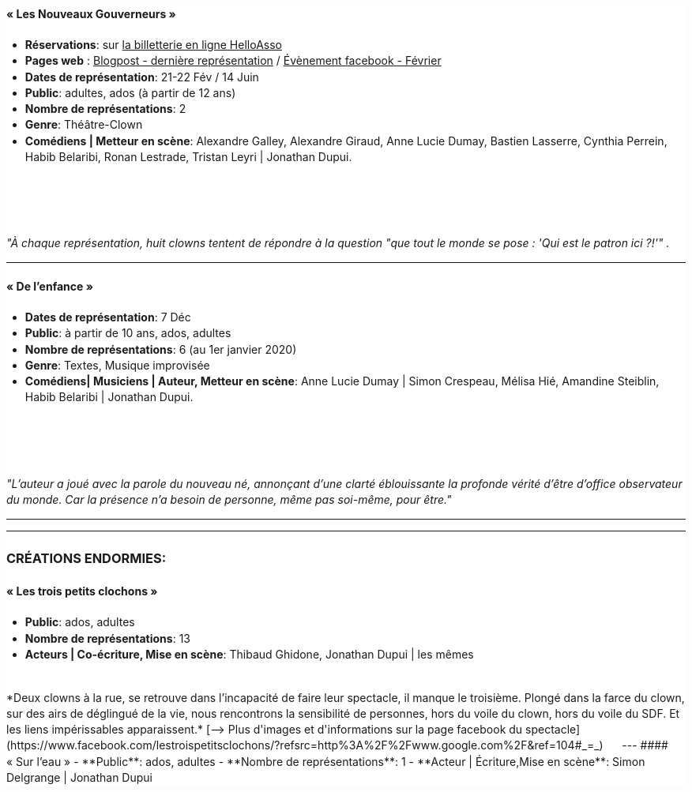 #### « Les Nouveaux Gouverneurs » 
- **Réservations**: sur [la billetterie en ligne HelloAsso](https://www.helloasso.com/associations/tedua/evenements/les-nouveaux-gouverneurs-2)
- **Pages web** : [Blogpost - dernière représentation](http://localhost:1313/blogs/juin-2019-week-end-portes-ouvertes-et-representations-du-spectacle-de-latelier-clown-amateur/) / [Évènement facebook - Février](https://www.facebook.com/events/506895513559426/)    
- **Dates de représentation**: 21-22 Fév / 14 Juin  
- **Public**: adultes, ados (à partir de 12 ans)   
- **Nombre de représentations**: 2  
- **Genre**: Théâtre-Clown  
- **Comédiens | Metteur en scène**: Alexandre Galley, Alexandre Giraud, Anne Lucie Dumay, Bastien Lasserre, Cynthia Perrein, Habib Belaribi, Ronan Lestrade, Tristan Leyri | Jonathan Dupui.   
<br>
<iframe src="https://player.vimeo.com/video/388689659" width="640" height="360" align="middle" frameborder="0" allow="autoplay; fullscreen" allowfullscreen></iframe>
<br>
<br>
<p><i>"À chaque représentation, huit clowns tentent de répondre à la question "que tout le monde se pose : 'Qui est le patron ici ?!'" .</i></p> 

---
#### « De l’enfance »
- **Dates de représentation**: 7 Déc    
- **Public**: à partir de 10 ans, ados, adultes   
- **Nombre de représentations**: 6 (au 1er janvier 2020)  
- **Genre**: Textes, Musique improvisée   
- **Comédiens| Musiciens | Auteur, Metteur en scène**: Anne Lucie Dumay | Simon Crespeau, Mélisa Hié, Amandine Steiblin, Habib Belaribi | Jonathan Dupui.  
<br>
<iframe width="560" height="315" src="https://www.youtube.com/embed/A2ij7ht29Jg" frameborder="0" allow="accelerometer; autoplay; encrypted-media; gyroscope; picture-in-picture" allowfullscreen></iframe>
<br>
<br>
<p><i>"L’auteur a joué avec la parole du nouveau né, annonçant d’une clarté éblouissante la profonde vérité d’être d’office observateur du monde. Car la présence n’a besoin de personne, même pas soi-même, pour être."</i></p> 

---
---
### CRÉATIONS ENDORMIES:

#### « Les trois petits clochons »
- **Public**: ados, adultes  
- **Nombre de représentations**: 13
- **Acteurs | Co-écriture, Mise en scène**: Thibaud Ghidone, Jonathan Dupui | les mêmes  
<br>
*Deux clowns à la rue, se retrouve dans l’incapacité de faire leur spectacle, il manque le troisième. Plongé dans la farce du clown, sur des airs de déglingué de la vie, nous rencontrons la sensibilité de personnes, hors du voile du clown, hors du voile du SDF. Et les liens impérissables apparaissent.*   
[--> Plus d'images et d'informations sur la page facebook du spectacle](https://www.facebook.com/lestroispetitsclochons/?refsrc=http%3A%2F%2Fwww.google.com%2F&ref=104#_=_)   
&nbsp;&nbsp;&nbsp;&nbsp;  
---
#### « Sur l’eau »
- **Public**: ados, adultes  
- **Nombre de représentations**: 1  
- **Acteur | Écriture,Mise en scène**: Simon Delgrange | Jonathan Dupui  
<br>